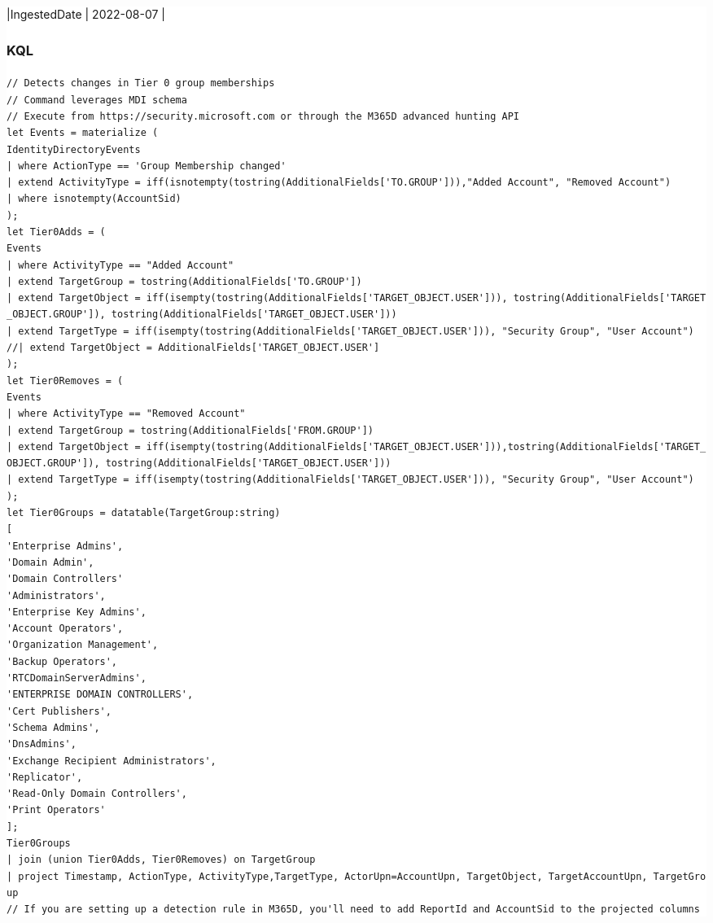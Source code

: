 |IngestedDate | 2022-08-07 |

### KQL
```kql
// Detects changes in Tier 0 group memberships
// Command leverages MDI schema
// Execute from https://security.microsoft.com or through the M365D advanced hunting API
let Events = materialize (
IdentityDirectoryEvents
| where ActionType == 'Group Membership changed'
| extend ActivityType = iff(isnotempty(tostring(AdditionalFields['TO.GROUP'])),"Added Account", "Removed Account")
| where isnotempty(AccountSid)
);
let Tier0Adds = (
Events
| where ActivityType == "Added Account"
| extend TargetGroup = tostring(AdditionalFields['TO.GROUP'])
| extend TargetObject = iff(isempty(tostring(AdditionalFields['TARGET_OBJECT.USER'])), tostring(AdditionalFields['TARGET_OBJECT.GROUP']), tostring(AdditionalFields['TARGET_OBJECT.USER']))
| extend TargetType = iff(isempty(tostring(AdditionalFields['TARGET_OBJECT.USER'])), "Security Group", "User Account")
//| extend TargetObject = AdditionalFields['TARGET_OBJECT.USER']
);
let Tier0Removes = (
Events
| where ActivityType == "Removed Account"
| extend TargetGroup = tostring(AdditionalFields['FROM.GROUP'])
| extend TargetObject = iff(isempty(tostring(AdditionalFields['TARGET_OBJECT.USER'])),tostring(AdditionalFields['TARGET_OBJECT.GROUP']), tostring(AdditionalFields['TARGET_OBJECT.USER']))
| extend TargetType = iff(isempty(tostring(AdditionalFields['TARGET_OBJECT.USER'])), "Security Group", "User Account")
);
let Tier0Groups = datatable(TargetGroup:string)
[
'Enterprise Admins',
'Domain Admin',
'Domain Controllers'
'Administrators',
'Enterprise Key Admins',
'Account Operators',
'Organization Management',
'Backup Operators',
'RTCDomainServerAdmins',
'ENTERPRISE DOMAIN CONTROLLERS',
'Cert Publishers',
'Schema Admins',
'DnsAdmins',
'Exchange Recipient Administrators',
'Replicator',
'Read-Only Domain Controllers',
'Print Operators'
];
Tier0Groups
| join (union Tier0Adds, Tier0Removes) on TargetGroup
| project Timestamp, ActionType, ActivityType,TargetType, ActorUpn=AccountUpn, TargetObject, TargetAccountUpn, TargetGroup
// If you are setting up a detection rule in M365D, you'll need to add ReportId and AccountSid to the projected columns

```
